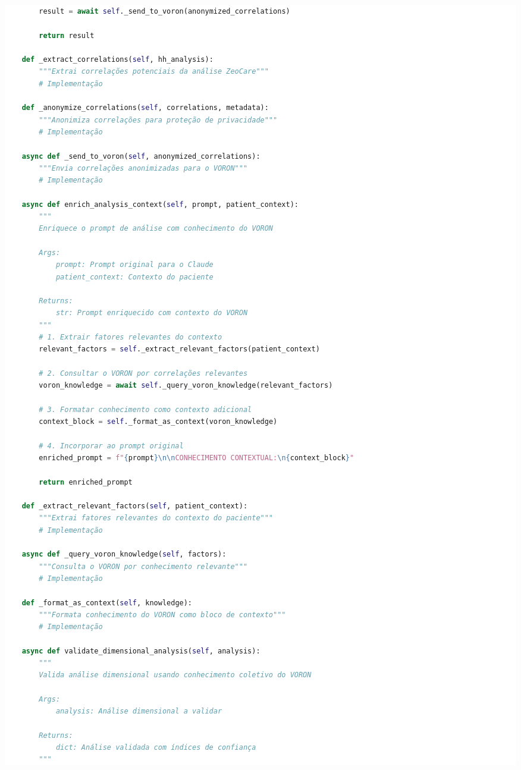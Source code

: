 ```python
        result = await self._send_to_voron(anonymized_correlations)
        
        return result
    
    def _extract_correlations(self, hh_analysis):
        """Extrai correlações potenciais da análise ZeoCare"""
        # Implementação
        
    def _anonymize_correlations(self, correlations, metadata):
        """Anonimiza correlações para proteção de privacidade"""
        # Implementação
        
    async def _send_to_voron(self, anonymized_correlations):
        """Envia correlações anonimizadas para o VORON"""
        # Implementação
        
    async def enrich_analysis_context(self, prompt, patient_context):
        """
        Enriquece o prompt de análise com conhecimento do VORON
        
        Args:
            prompt: Prompt original para o Claude
            patient_context: Contexto do paciente
            
        Returns:
            str: Prompt enriquecido com contexto do VORON
        """
        # 1. Extrair fatores relevantes do contexto
        relevant_factors = self._extract_relevant_factors(patient_context)
        
        # 2. Consultar o VORON por correlações relevantes
        voron_knowledge = await self._query_voron_knowledge(relevant_factors)
        
        # 3. Formatar conhecimento como contexto adicional
        context_block = self._format_as_context(voron_knowledge)
        
        # 4. Incorporar ao prompt original
        enriched_prompt = f"{prompt}\n\nCONHECIMENTO CONTEXTUAL:\n{context_block}"
        
        return enriched_prompt
    
    def _extract_relevant_factors(self, patient_context):
        """Extrai fatores relevantes do contexto do paciente"""
        # Implementação
        
    async def _query_voron_knowledge(self, factors):
        """Consulta o VORON por conhecimento relevante"""
        # Implementação
        
    def _format_as_context(self, knowledge):
        """Formata conhecimento do VORON como bloco de contexto"""
        # Implementação
        
    async def validate_dimensional_analysis(self, analysis):
        """
        Valida análise dimensional usando conhecimento coletivo do VORON
        
        Args:
            analysis: Análise dimensional a validar
            
        Returns:
            dict: Análise validada com índices de confiança
        """
```